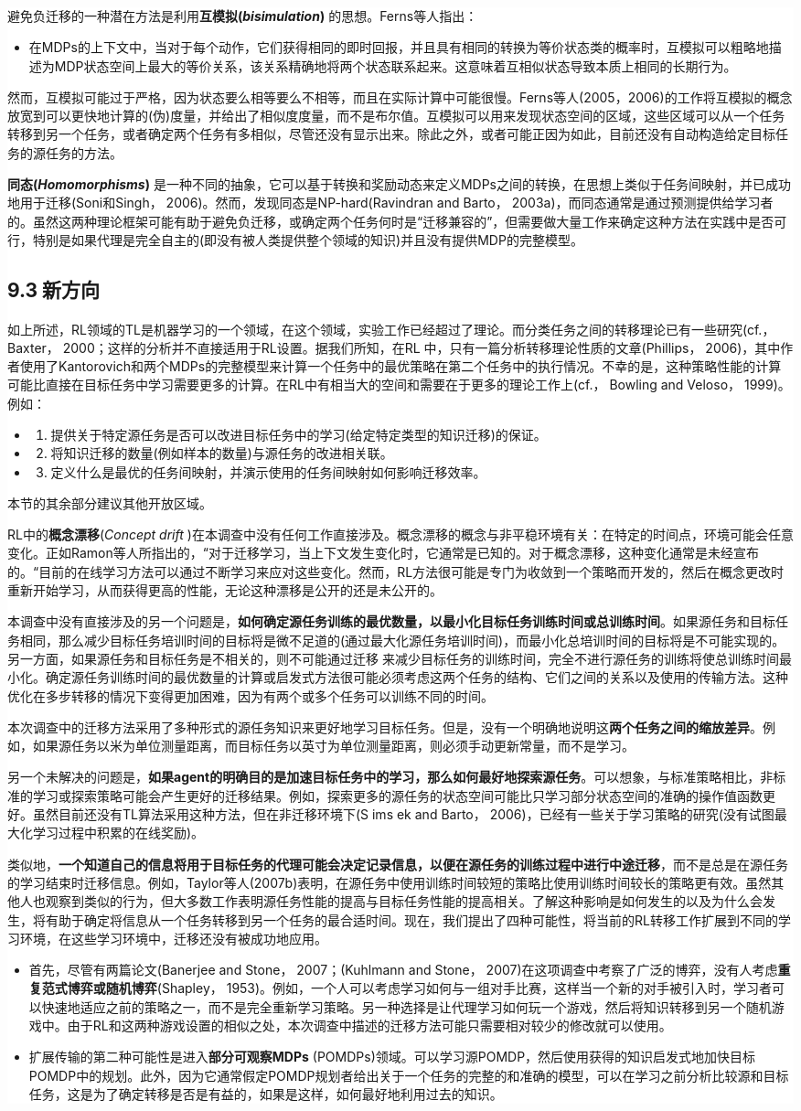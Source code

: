 避免负迁移的一种潜在方法是利用**互模拟(*bisimulation*)** 的思想。Ferns等人指出：
* 在MDPs的上下文中，当对于每个动作，它们获得相同的即时回报，并且具有相同的转换为等价状态类的概率时，互模拟可以粗略地描述为MDP状态空间上最大的等价关系，该关系精确地将两个状态联系起来。这意味着互相似状态导致本质上相同的长期行为。

然而，互模拟可能过于严格，因为状态要么相等要么不相等，而且在实际计算中可能很慢。Ferns等人(2005，2006)的工作将互模拟的概念放宽到可以更快地计算的(伪)度量，并给出了相似度度量，而不是布尔值。互模拟可以用来发现状态空间的区域，这些区域可以从一个任务转移到另一个任务，或者确定两个任务有多相似，尽管还没有显示出来。除此之外，或者可能正因为如此，目前还没有自动构造给定目标任务的源任务的方法。

**同态(*Homomorphisms*)** 是一种不同的抽象，它可以基于转换和奖励动态来定义MDPs之间的转换，在思想上类似于任务间映射，并已成功地用于迁移(Soni和Singh， 2006)。然而，发现同态是NP-hard(Ravindran and Barto， 2003a)，而同态通常是通过预测提供给学习者的。虽然这两种理论框架可能有助于避免负迁移，或确定两个任务何时是“迁移兼容的”，但需要做大量工作来确定这种方法在实践中是否可行，特别是如果代理是完全自主的(即没有被人类提供整个领域的知识)并且没有提供MDP的完整模型。

## 9.3 新方向
如上所述，RL领域的TL是机器学习的一个领域，在这个领域，实验工作已经超过了理论。而分类任务之间的转移理论已有一些研究(cf.， Baxter， 2000；这样的分析并不直接适用于RL设置。据我们所知，在RL 中，只有一篇分析转移理论性质的文章(Phillips， 2006)，其中作者使用了Kantorovich和两个MDPs的完整模型来计算一个任务中的最优策略在第二个任务中的执行情况。不幸的是，这种策略性能的计算可能比直接在目标任务中学习需要更多的计算。在RL中有相当大的空间和需要在于更多的理论工作上(cf.， Bowling and Veloso， 1999)。例如：
* 1. 提供关于特定源任务是否可以改进目标任务中的学习(给定特定类型的知识迁移)的保证。
* 2. 将知识迁移的数量(例如样本的数量)与源任务的改进相关联。
* 3. 定义什么是最优的任务间映射，并演示使用的任务间映射如何影响迁移效率。

本节的其余部分建议其他开放区域。

RL中的**概念漂移**(*Concept drift* )在本调查中没有任何工作直接涉及。概念漂移的概念与非平稳环境有关：在特定的时间点，环境可能会任意变化。正如Ramon等人所指出的，“对于迁移学习，当上下文发生变化时，它通常是已知的。对于概念漂移，这种变化通常是未经宣布的。“目前的在线学习方法可以通过不断学习来应对这些变化。然而，RL方法很可能是专门为收敛到一个策略而开发的，然后在概念更改时重新开始学习，从而获得更高的性能，无论这种漂移是公开的还是未公开的。

本调查中没有直接涉及的另一个问题是，**如何确定源任务训练的最优数量，以最小化目标任务训练时间或总训练时间**。如果源任务和目标任务相同，那么减少目标任务培训时间的目标将是微不足道的(通过最大化源任务培训时间)，而最小化总培训时间的目标将是不可能实现的。另一方面，如果源任务和目标任务是不相关的，则不可能通过迁移 来减少目标任务的训练时间，完全不进行源任务的训练将使总训练时间最小化。确定源任务训练时间的最优数量的计算或启发式方法很可能必须考虑这两个任务的结构、它们之间的关系以及使用的传输方法。这种优化在多步转移的情况下变得更加困难，因为有两个或多个任务可以训练不同的时间。

本次调查中的迁移方法采用了多种形式的源任务知识来更好地学习目标任务。但是，没有一个明确地说明这**两个任务之间的缩放差异**。例如，如果源任务以米为单位测量距离，而目标任务以英寸为单位测量距离，则必须手动更新常量，而不是学习。

另一个未解决的问题是，**如果agent的明确目的是加速目标任务中的学习，那么如何最好地探索源任务**。可以想象，与标准策略相比，非标准的学习或探索策略可能会产生更好的迁移结果。例如，探索更多的源任务的状态空间可能比只学习部分状态空间的准确的操作值函数更好。虽然目前还没有TL算法采用这种方法，但在非迁移环境下(S ims ek and Barto， 2006)，已经有一些关于学习策略的研究(没有试图最大化学习过程中积累的在线奖励)。

类似地，**一个知道自己的信息将用于目标任务的代理可能会决定记录信息，以便在源任务的训练过程中进行中途迁移**，而不是总是在源任务的学习结束时迁移信息。例如，Taylor等人(2007b)表明，在源任务中使用训练时间较短的策略比使用训练时间较长的策略更有效。虽然其他人也观察到类似的行为，但大多数工作表明源任务性能的提高与目标任务性能的提高相关。了解这种影响是如何发生的以及为什么会发生，将有助于确定将信息从一个任务转移到另一个任务的最合适时间。现在，我们提出了四种可能性，将当前的RL转移工作扩展到不同的学习环境，在这些学习环境中，迁移还没有被成功地应用。

* 首先，尽管有两篇论文(Banerjee and Stone， 2007；(Kuhlmann and Stone， 2007)在这项调查中考察了广泛的博弈，没有人考虑**重复范式博弈或随机博弈**(Shapley， 1953)。例如，一个人可以考虑学习如何与一组对手比赛，这样当一个新的对手被引入时，学习者可以快速地适应之前的策略之一，而不是完全重新学习策略。另一种选择是让代理学习如何玩一个游戏，然后将知识转移到另一个随机游戏中。由于RL和这两种游戏设置的相似之处，本次调查中描述的迁移方法可能只需要相对较少的修改就可以使用。

* 扩展传输的第二种可能性是进入**部分可观察MDPs** (POMDPs)领域。可以学习源POMDP，然后使用获得的知识启发式地加快目标POMDP中的规划。此外，因为它通常假定POMDP规划者给出关于一个任务的完整的和准确的模型，可以在学习之前分析比较源和目标任务，这是为了确定转移是否是有益的，如果是这样，如何最好地利用过去的知识。

